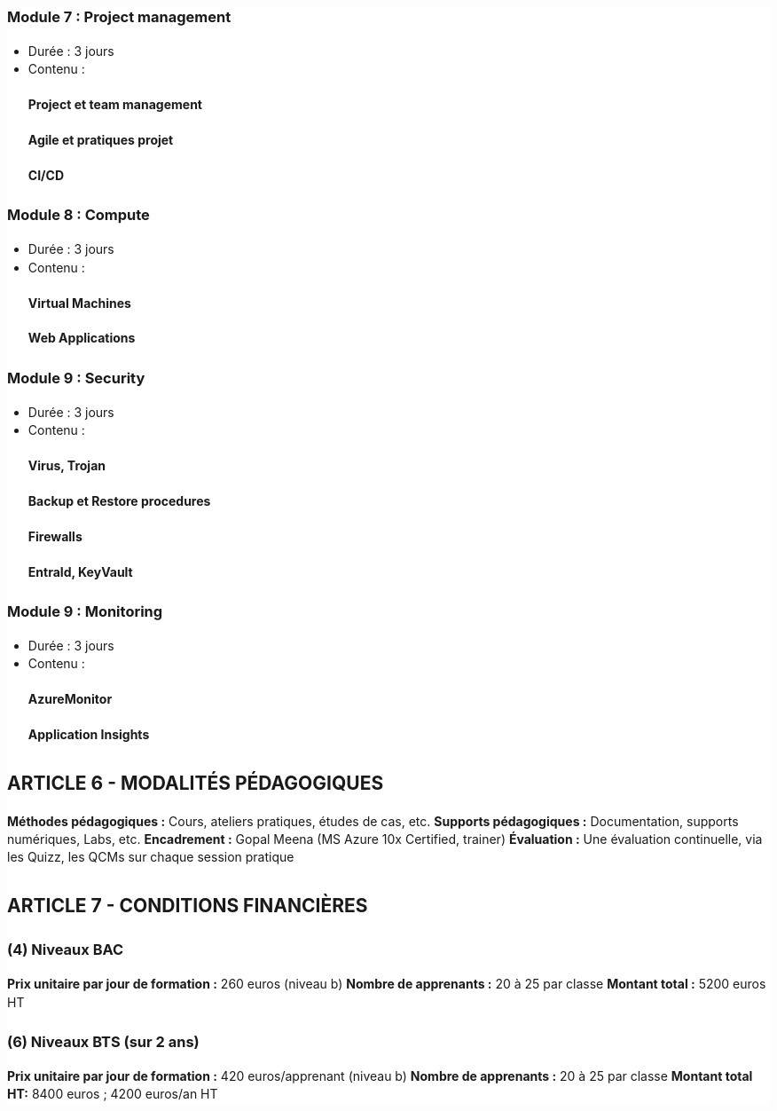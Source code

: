 
### Module 7 : Project management
- Durée : 3 jours
- Contenu : 
    #### Project et team management
    #### Agile et pratiques projet 
    #### CI/CD

### Module 8 : Compute
- Durée : 3 jours
- Contenu : 
    #### Virtual Machines
    #### Web Applications 

### Module 9 : Security
- Durée : 3 jours
- Contenu : 
    #### Virus, Trojan
    #### Backup et Restore procedures
    #### Firewalls
    #### EntraId, KeyVault

### Module 9 : Monitoring
- Durée : 3 jours
- Contenu : 
    #### AzureMonitor
    #### Application Insights 

## ARTICLE 6 - MODALITÉS PÉDAGOGIQUES

**Méthodes pédagogiques :** Cours, ateliers pratiques, études de cas, etc.
**Supports pédagogiques :** Documentation, supports numériques, Labs, etc. 
**Encadrement :** Gopal Meena (MS Azure 10x Certified, trainer)
**Évaluation :** Une évaluation continuelle, via les Quizz, les QCMs sur chaque session pratique

## ARTICLE 7 - CONDITIONS FINANCIÈRES

### (4) Niveaux BAC
**Prix unitaire par jour de formation :** 260 euros (niveau b)
**Nombre de apprenants :** 20 à 25 par classe
**Montant total :** 5200 euros HT


### (6) Niveaux BTS (sur 2 ans)
**Prix unitaire par jour de formation :** 420 euros/apprenant (niveau b)
**Nombre de apprenants :** 20 à 25 par classe
**Montant total HT:** 8400 euros ; 4200 euros/an HT
